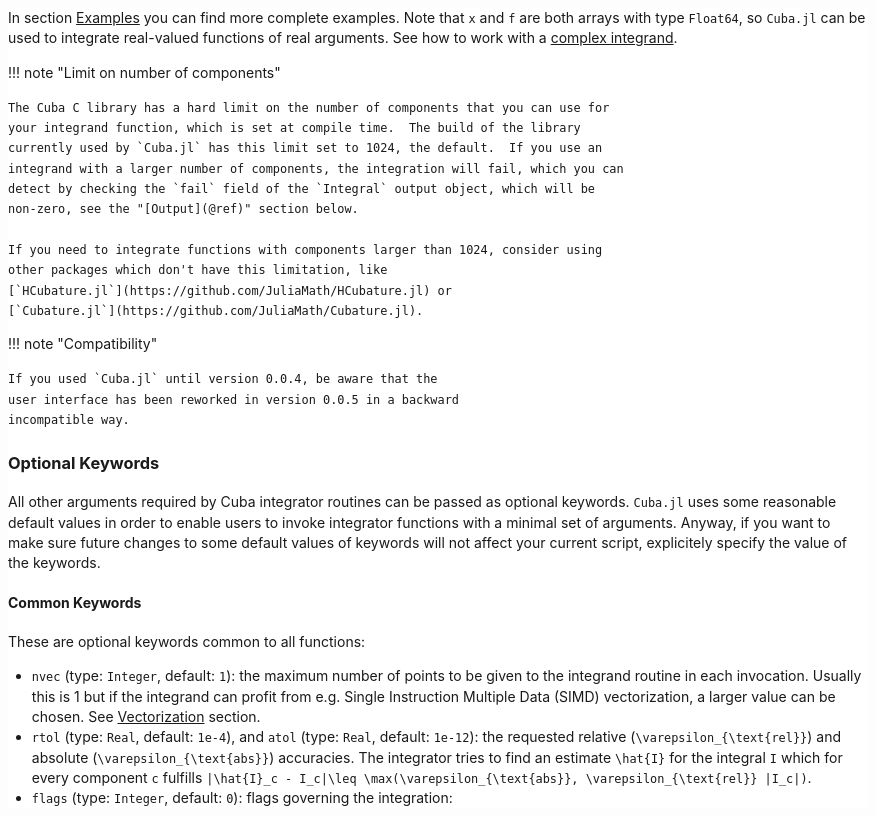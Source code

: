 ```jldoctest
```

In section [Examples](@ref) you can find more complete examples.  Note that `x`
and `f` are both arrays with type `Float64`, so `Cuba.jl` can be used to
integrate real-valued functions of real arguments. See how to work with a
[complex integrand](#Complex-integrand-1).

!!! note "Limit on number of components"

	The Cuba C library has a hard limit on the number of components that you can use for
	your integrand function, which is set at compile time.  The build of the library
	currently used by `Cuba.jl` has this limit set to 1024, the default.  If you use an
	integrand with a larger number of components, the integration will fail, which you can
	detect by checking the `fail` field of the `Integral` output object, which will be
	non-zero, see the "[Output](@ref)" section below.

	If you need to integrate functions with components larger than 1024, consider using
	other packages which don't have this limitation, like
	[`HCubature.jl`](https://github.com/JuliaMath/HCubature.jl) or
	[`Cubature.jl`](https://github.com/JuliaMath/Cubature.jl).

!!! note "Compatibility"

	If you used `Cuba.jl` until version 0.0.4, be aware that the
	user interface has been reworked in version 0.0.5 in a backward
	incompatible way.

### Optional Keywords

All other arguments required by Cuba integrator routines can be passed
as optional keywords. `Cuba.jl` uses some reasonable default values in
order to enable users to invoke integrator functions with a minimal set
of arguments. Anyway, if you want to make sure future changes to some
default values of keywords will not affect your current script,
explicitely specify the value of the keywords.

#### Common Keywords

These are optional keywords common to all functions:

-   `nvec` (type: `Integer`, default: `1`): the maximum number of points to be
    given to the integrand routine in each invocation. Usually this is 1 but if
    the integrand can profit from e.g. Single Instruction Multiple Data (SIMD)
    vectorization, a larger value can be chosen. See [Vectorization](@ref)
    section.
-   `rtol` (type: `Real`, default: `1e-4`), and `atol` (type: `Real`,
    default: `1e-12`): the requested relative
    (``\varepsilon_{\text{rel}}``) and absolute
    (``\varepsilon_{\text{abs}}``) accuracies. The integrator tries to
    find an estimate ``\hat{I}`` for the integral ``I`` which for every
    component ``c`` fulfills ``|\hat{I}_c - I_c|\leq
    \max(\varepsilon_{\text{abs}}, \varepsilon_{\text{rel}} |I_c|)``.
-   `flags` (type: `Integer`, default: `0`): flags governing the
    integration:
